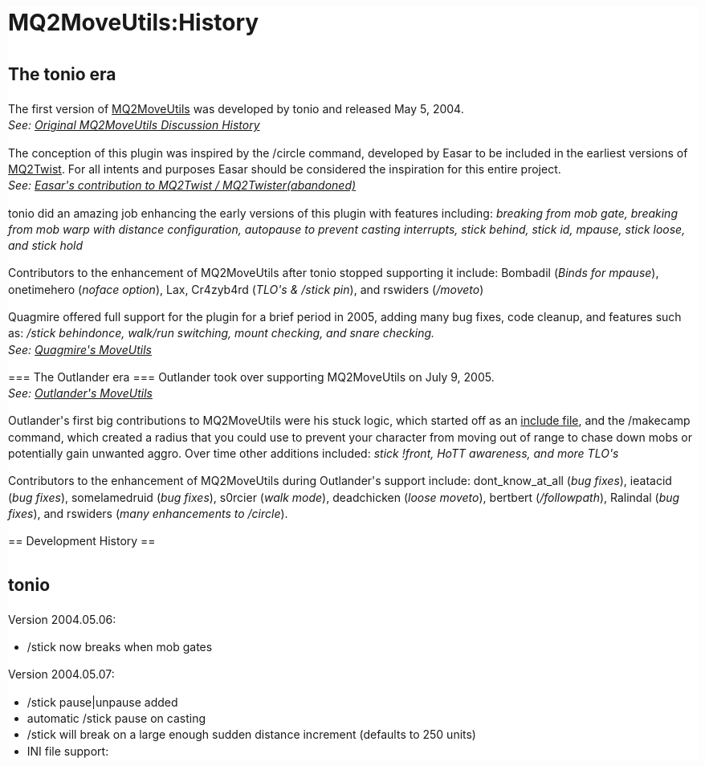 # MQ2MoveUtils:History

## The tonio era

The first version of [MQ2MoveUtils](./) was developed by tonio and released May 5, 2004.  
_See:_ [_Original MQ2MoveUtils Discussion History_](https://macroquest2.com/phpBB3/viewtopic.php?t=6973)

The conception of this plugin was inspired by the /circle command, developed by Easar to be included in the earliest versions of [MQ2Twist](../mq2twist/). For all intents and purposes Easar should be considered the inspiration for this entire project.  
_See:_ [_Easar's contribution to MQ2Twist / MQ2Twister\(abandoned\)_](https://macroquest2.com/phpBB3/viewtopic.php?p=42768#42768)

tonio did an amazing job enhancing the early versions of this plugin with features including: _breaking from mob gate, breaking from mob warp with distance configuration, autopause to prevent casting interrupts, stick behind, stick id, mpause, stick loose, and stick hold_

Contributors to the enhancement of MQ2MoveUtils after tonio stopped supporting it include: Bombadil \(_Binds for mpause_\), onetimehero \(_noface option_\), Lax, Cr4zyb4rd \(_TLO's & /stick pin_\), and rswiders \(_/moveto_\)

Quagmire offered full support for the plugin for a brief period in 2005, adding many bug fixes, code cleanup, and features such as: _/stick behindonce, walk/run switching, mount checking, and snare checking._  
_See:_ [_Quagmire's MoveUtils_](https://macroquest2.com/phpBB3/viewtopic.php?t=10941)

=== The Outlander era === Outlander took over supporting MQ2MoveUtils on July 9, 2005.  
_See:_ [_Outlander's MoveUtils_](https://macroquest2.com/phpBB3/viewtopic.php?t=11732)

Outlander's first big contributions to MQ2MoveUtils were his stuck logic, which started off as an [include file](https://macroquest2.com/phpBB3/viewtopic.php?t=11609), and the /makecamp command, which created a radius that you could use to prevent your character from moving out of range to chase down mobs or potentially gain unwanted aggro. Over time other additions included: _stick !front, HoTT awareness, and more TLO's_

Contributors to the enhancement of MQ2MoveUtils during Outlander's support include: dont\_know\_at\_all \(_bug fixes_\), ieatacid \(_bug fixes_\), somelamedruid \(_bug fixes_\), s0rcier \(_walk mode_\), deadchicken \(_loose moveto_\), bertbert \(_/followpath_\), Ralindal \(_bug fixes_\), and rswiders \(_many enhancements to /circle_\).

== Development History ==

## tonio

Version 2004.05.06:

* /stick now breaks when mob gates  

Version 2004.05.07:

* /stick pause\|unpause added  
* automatic /stick pause on casting  
* /stick will break on a large enough sudden distance increment \(defaults to 250 units\)  
* INI file support:  
